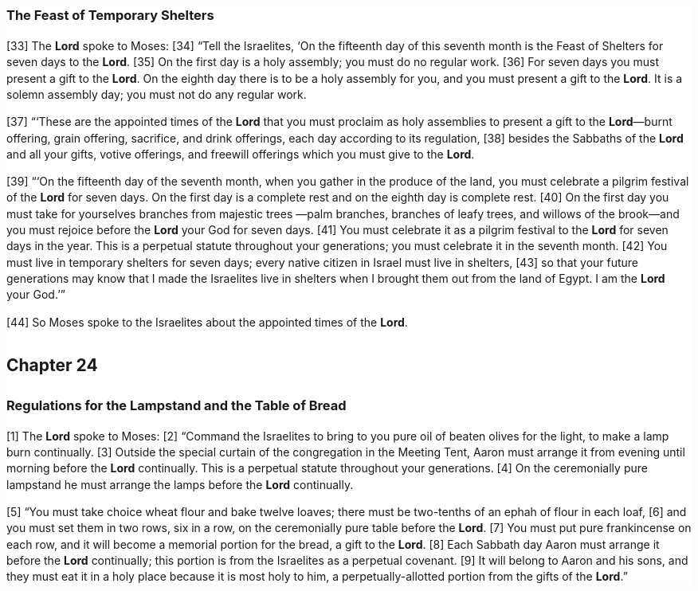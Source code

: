 ### The Feast of Temporary Shelters

[33] The **Lord** spoke to Moses:
[34] “Tell the Israelites, ‘On the fifteenth day of this seventh month is the Feast of Shelters for seven days to the **Lord**.
[35] On the first day is a holy assembly; you must do no regular work.
[36] For seven days you must present a gift to the **Lord**. On the eighth day there is to be a holy assembly for you, and you must present a gift to the **Lord**. It is a solemn assembly day; you must not do any regular work.

[37] “‘These are the appointed times of the **Lord** that you must proclaim as holy assemblies to present a gift to the **Lord**—burnt offering, grain offering, sacrifice, and drink offerings, each day according to its regulation,
[38] besides the Sabbaths of the **Lord** and all your gifts, votive offerings, and freewill offerings which you must give to the **Lord**.

[39] “‘On the fifteenth day of the seventh month, when you gather in the produce of the land, you must celebrate a pilgrim festival of the **Lord** for seven days. On the first day is a complete rest and on the eighth day is complete rest.
[40] On the first day you must take for yourselves branches from majestic trees —palm branches, branches of leafy trees, and willows of the brook—and you must rejoice before the **Lord** your God for seven days.
[41] You must celebrate it as a pilgrim festival to the **Lord** for seven days in the year. This is a perpetual statute throughout your generations; you must celebrate it in the seventh month.
[42] You must live in temporary shelters for seven days; every native citizen in Israel must live in shelters,
[43] so that your future generations may know that I made the Israelites live in shelters when I brought them out from the land of Egypt. I am the **Lord** your God.’”

[44] So Moses spoke to the Israelites about the appointed times of the **Lord**.

## Chapter 24

### Regulations for the Lampstand and the Table of Bread

[1] The **Lord** spoke to Moses:
[2] “Command the Israelites to bring to you pure oil of beaten olives for the light, to make a lamp burn continually.
[3] Outside the special curtain of the congregation in the Meeting Tent, Aaron must arrange it from evening until morning before the **Lord** continually. This is a perpetual statute throughout your generations.
[4] On the ceremonially pure lampstand he must arrange the lamps before the **Lord** continually.

[5] “You must take choice wheat flour and bake twelve loaves; there must be two-tenths of an ephah of flour in each loaf,
[6] and you must set them in two rows, six in a row, on the ceremonially pure table before the **Lord**.
[7] You must put pure frankincense on each row, and it will become a memorial portion for the bread, a gift to the **Lord**.
[8] Each Sabbath day Aaron must arrange it before the **Lord** continually; this portion is from the Israelites as a perpetual covenant.
[9] It will belong to Aaron and his sons, and they must eat it in a holy place because it is most holy to him, a perpetually-allotted portion from the gifts of the **Lord**.”
